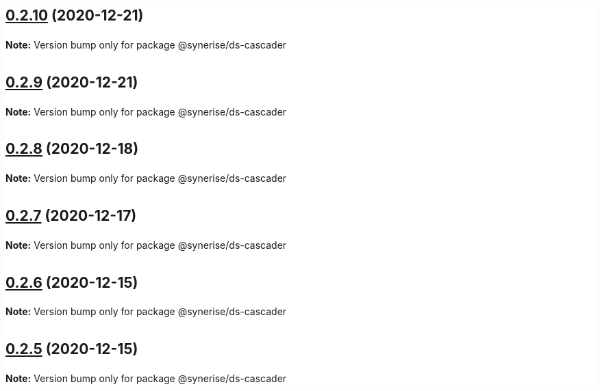 
## [0.2.10](https://github.com/Synerise/synerise-design/compare/@synerise/ds-cascader@0.2.9...@synerise/ds-cascader@0.2.10) (2020-12-21)

**Note:** Version bump only for package @synerise/ds-cascader





## [0.2.9](https://github.com/Synerise/synerise-design/compare/@synerise/ds-cascader@0.2.8...@synerise/ds-cascader@0.2.9) (2020-12-21)

**Note:** Version bump only for package @synerise/ds-cascader





## [0.2.8](https://github.com/Synerise/synerise-design/compare/@synerise/ds-cascader@0.2.7...@synerise/ds-cascader@0.2.8) (2020-12-18)

**Note:** Version bump only for package @synerise/ds-cascader





## [0.2.7](https://github.com/Synerise/synerise-design/compare/@synerise/ds-cascader@0.2.6...@synerise/ds-cascader@0.2.7) (2020-12-17)

**Note:** Version bump only for package @synerise/ds-cascader





## [0.2.6](https://github.com/Synerise/synerise-design/compare/@synerise/ds-cascader@0.2.5...@synerise/ds-cascader@0.2.6) (2020-12-15)

**Note:** Version bump only for package @synerise/ds-cascader





## [0.2.5](https://github.com/Synerise/synerise-design/compare/@synerise/ds-cascader@0.2.4...@synerise/ds-cascader@0.2.5) (2020-12-15)

**Note:** Version bump only for package @synerise/ds-cascader




